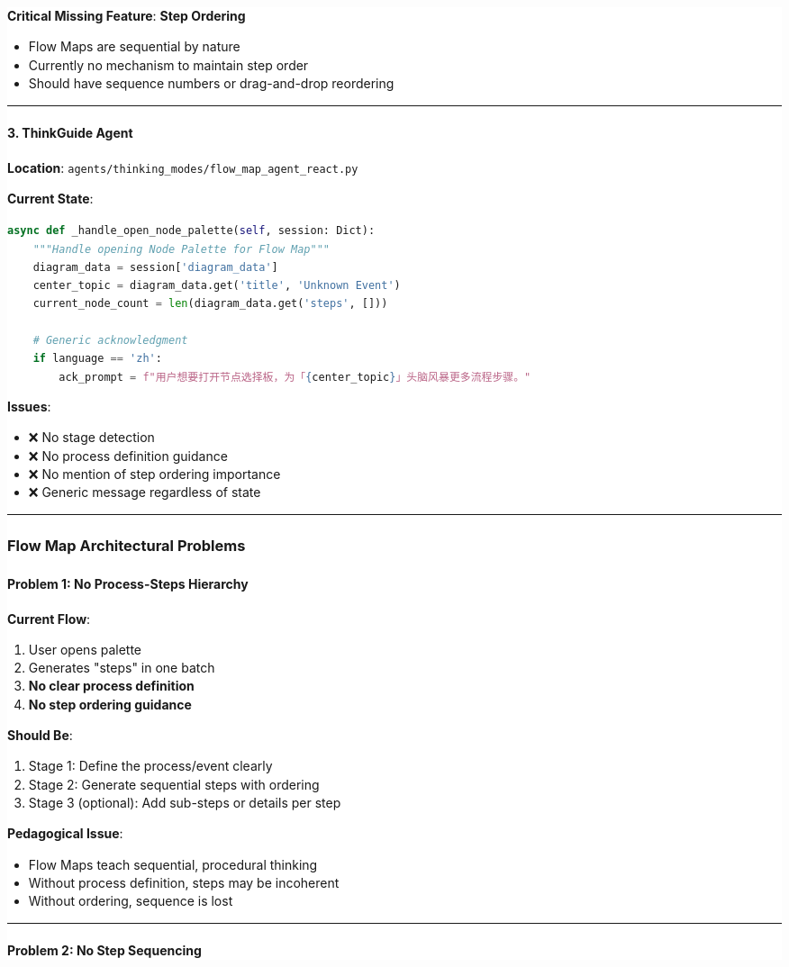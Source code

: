 **Critical Missing Feature**: **Step Ordering**
- Flow Maps are sequential by nature
- Currently no mechanism to maintain step order
- Should have sequence numbers or drag-and-drop reordering

---

#### 3. ThinkGuide Agent

**Location**: `agents/thinking_modes/flow_map_agent_react.py`

**Current State**:
```python
async def _handle_open_node_palette(self, session: Dict):
    """Handle opening Node Palette for Flow Map"""
    diagram_data = session['diagram_data']
    center_topic = diagram_data.get('title', 'Unknown Event')
    current_node_count = len(diagram_data.get('steps', []))
    
    # Generic acknowledgment
    if language == 'zh':
        ack_prompt = f"用户想要打开节点选择板，为「{center_topic}」头脑风暴更多流程步骤。"
```

**Issues**:
- ❌ No stage detection
- ❌ No process definition guidance
- ❌ No mention of step ordering importance
- ❌ Generic message regardless of state

---

### Flow Map Architectural Problems

#### Problem 1: No Process-Steps Hierarchy

**Current Flow**:
1. User opens palette
2. Generates "steps" in one batch
3. **No clear process definition**
4. **No step ordering guidance**

**Should Be**:
1. Stage 1: Define the process/event clearly
2. Stage 2: Generate sequential steps with ordering
3. Stage 3 (optional): Add sub-steps or details per step

**Pedagogical Issue**:
- Flow Maps teach sequential, procedural thinking
- Without process definition, steps may be incoherent
- Without ordering, sequence is lost

---

#### Problem 2: No Step Sequencing
